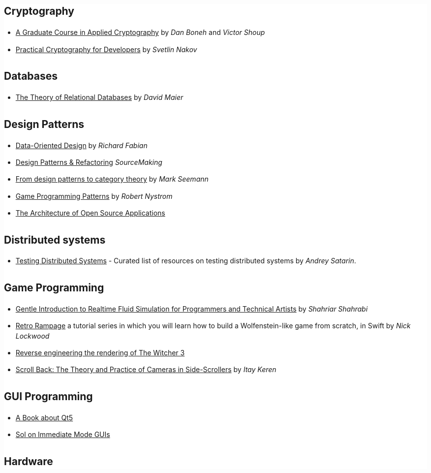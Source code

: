 ## Cryptography

* [A Graduate Course in Applied Cryptography](https://toc.cryptobook.us) by *Dan Boneh* and *Victor Shoup*

* [Practical Cryptography for Developers](https://cryptobook.nakov.com) by *Svetlin Nakov*

## Databases

* [The Theory of Relational Databases](http://web.cecs.pdx.edu/~maier/TheoryBook/TRD.html) by *David Maier*

## Design Patterns

* [Data-Oriented Design](https://www.dataorienteddesign.com/dodbook) by *Richard Fabian*

* [Design Patterns & Refactoring](https://sourcemaking.com) *SourceMaking*

* [From design patterns to category theory](https://blog.ploeh.dk/2017/10/04/from-design-patterns-to-category-theory) by *Mark Seemann*

* [Game Programming Patterns](http://www.gameprogrammingpatterns.com) by *Robert Nystrom*

* [The Architecture of Open Source Applications](http://aosabook.org/en/index.html)

## Distributed systems

* [Testing Distributed Systems](https://asatarin.github.io/testing-distributed-systems) - Curated list of resources on testing distributed systems by *Andrey Satarin*.

## Game Programming

* [Gentle Introduction to Realtime Fluid Simulation for Programmers and Technical Artists](https://shahriyarshahrabi.medium.com/gentle-introduction-to-fluid-simulation-for-programmers-and-technical-artists-7c0045c40bac) by *Shahriar Shahrabi*

* [Retro Rampage](https://github.com/nicklockwood/RetroRampage) a tutorial series in which you will learn how to build a Wolfenstein-like game from scratch, in Swift by *Nick Lockwood*

* [Reverse engineering the rendering of The Witcher 3](https://astralcode.blogspot.com/2018/11/reverse-engineering-rendering-of.html)

* [Scroll Back: The Theory and Practice of Cameras in Side-Scrollers](https://docs.google.com/document/d/1iNSQIyNpVGHeak6isbP6AHdHD50gs8MNXF1GCf08efg/pub) by *Itay Keren*

## GUI Programming

* [A Book about Qt5](https://qmlbook.github.io)

* [Sol on Immediate Mode GUIs](http://sol.gfxile.net/imgui)

## Hardware
